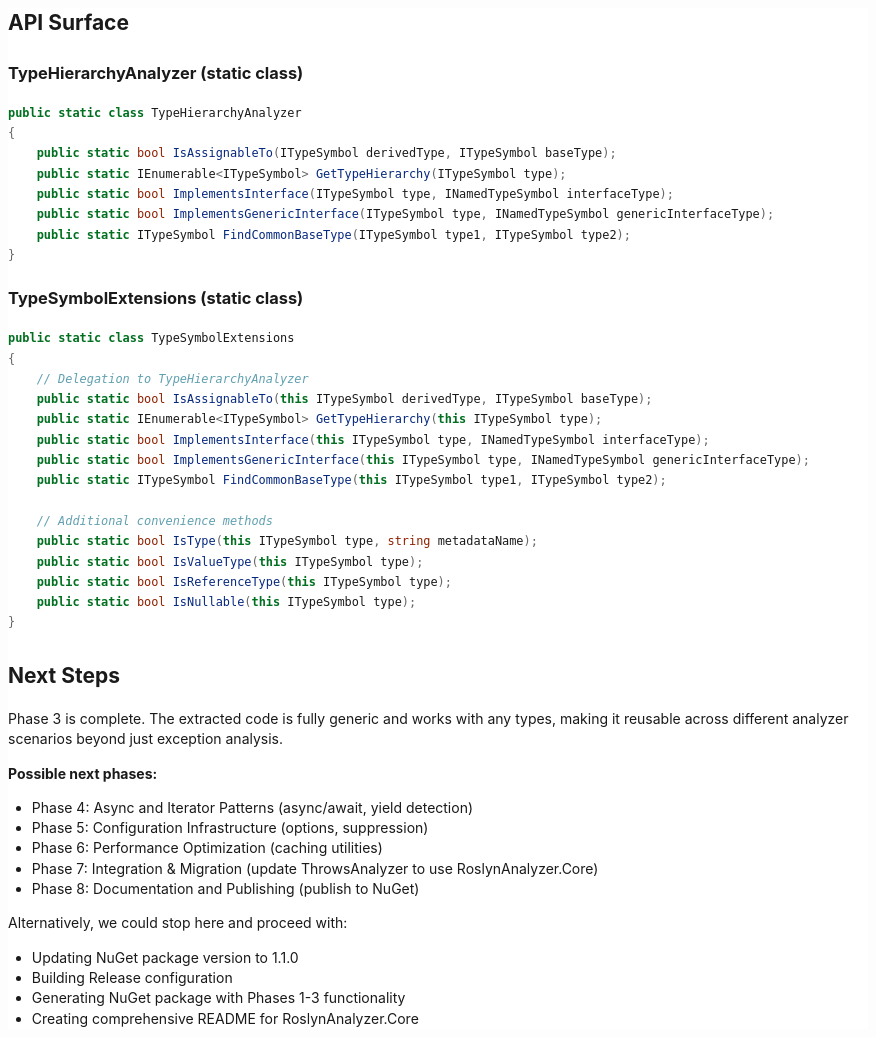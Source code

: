 ## API Surface

### TypeHierarchyAnalyzer (static class)
```csharp
public static class TypeHierarchyAnalyzer
{
    public static bool IsAssignableTo(ITypeSymbol derivedType, ITypeSymbol baseType);
    public static IEnumerable<ITypeSymbol> GetTypeHierarchy(ITypeSymbol type);
    public static bool ImplementsInterface(ITypeSymbol type, INamedTypeSymbol interfaceType);
    public static bool ImplementsGenericInterface(ITypeSymbol type, INamedTypeSymbol genericInterfaceType);
    public static ITypeSymbol FindCommonBaseType(ITypeSymbol type1, ITypeSymbol type2);
}
```

### TypeSymbolExtensions (static class)
```csharp
public static class TypeSymbolExtensions
{
    // Delegation to TypeHierarchyAnalyzer
    public static bool IsAssignableTo(this ITypeSymbol derivedType, ITypeSymbol baseType);
    public static IEnumerable<ITypeSymbol> GetTypeHierarchy(this ITypeSymbol type);
    public static bool ImplementsInterface(this ITypeSymbol type, INamedTypeSymbol interfaceType);
    public static bool ImplementsGenericInterface(this ITypeSymbol type, INamedTypeSymbol genericInterfaceType);
    public static ITypeSymbol FindCommonBaseType(this ITypeSymbol type1, ITypeSymbol type2);

    // Additional convenience methods
    public static bool IsType(this ITypeSymbol type, string metadataName);
    public static bool IsValueType(this ITypeSymbol type);
    public static bool IsReferenceType(this ITypeSymbol type);
    public static bool IsNullable(this ITypeSymbol type);
}
```

## Next Steps

Phase 3 is complete. The extracted code is fully generic and works with any types, making it reusable across different analyzer scenarios beyond just exception analysis.

**Possible next phases:**
- Phase 4: Async and Iterator Patterns (async/await, yield detection)
- Phase 5: Configuration Infrastructure (options, suppression)
- Phase 6: Performance Optimization (caching utilities)
- Phase 7: Integration & Migration (update ThrowsAnalyzer to use RoslynAnalyzer.Core)
- Phase 8: Documentation and Publishing (publish to NuGet)

Alternatively, we could stop here and proceed with:
- Updating NuGet package version to 1.1.0
- Building Release configuration
- Generating NuGet package with Phases 1-3 functionality
- Creating comprehensive README for RoslynAnalyzer.Core
